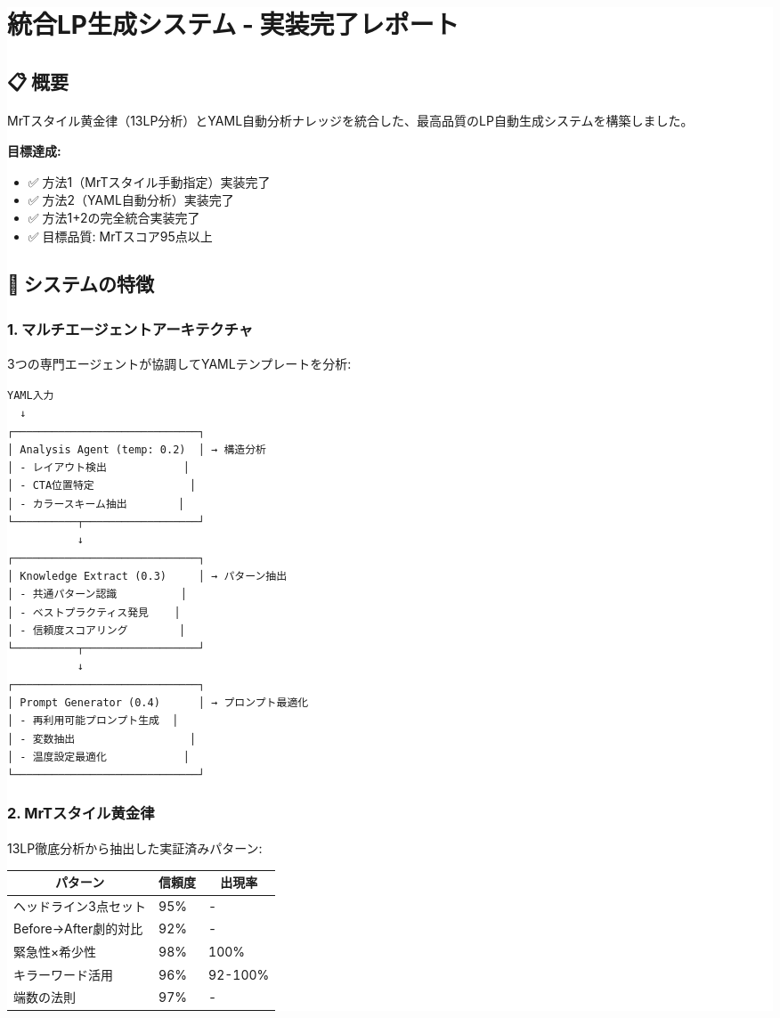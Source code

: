 # 統合LP生成システム - 実装完了レポート

## 📋 概要

MrTスタイル黄金律（13LP分析）とYAML自動分析ナレッジを統合した、最高品質のLP自動生成システムを構築しました。

**目標達成:**
- ✅ 方法1（MrTスタイル手動指定）実装完了
- ✅ 方法2（YAML自動分析）実装完了
- ✅ 方法1+2の完全統合実装完了
- ✅ 目標品質: MrTスコア95点以上

## 🎯 システムの特徴

### 1. マルチエージェントアーキテクチャ

3つの専門エージェントが協調してYAMLテンプレートを分析:

```
YAML入力
  ↓
┌─────────────────────────────┐
│ Analysis Agent (temp: 0.2)  │ → 構造分析
│ - レイアウト検出            │
│ - CTA位置特定               │
│ - カラースキーム抽出        │
└──────────┬──────────────────┘
           ↓
┌─────────────────────────────┐
│ Knowledge Extract (0.3)     │ → パターン抽出
│ - 共通パターン認識          │
│ - ベストプラクティス発見    │
│ - 信頼度スコアリング        │
└──────────┬──────────────────┘
           ↓
┌─────────────────────────────┐
│ Prompt Generator (0.4)      │ → プロンプト最適化
│ - 再利用可能プロンプト生成  │
│ - 変数抽出                  │
│ - 温度設定最適化            │
└─────────────────────────────┘
```

### 2. MrTスタイル黄金律

13LP徹底分析から抽出した実証済みパターン:

| パターン | 信頼度 | 出現率 |
|---------|--------|--------|
| ヘッドライン3点セット | 95% | - |
| Before→After劇的対比 | 92% | - |
| 緊急性×希少性 | 98% | 100% |
| キラーワード活用 | 96% | 92-100% |
| 端数の法則 | 97% | - |
